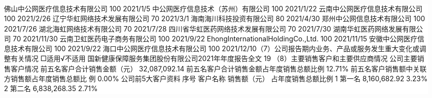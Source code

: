佛山中公网医疗信息技术有限公司
100
2021/1/5
中公网医疗信息技术（苏州）有限公司
100
2021/1/22
云南中公网医疗信息技术有限公司
100
2021/2/26
辽宁华虹网络技术发展有限公司
70
2021/3/1
海南海川科技投资有限公司
80
2021/4/30
郑州中公网信息技术有限公司
100
2021/7/26
湖北海虹网络技术有限公司
70
2021/7/28
四川省华虹医药网络技术发展有限公司
70
2021/7/30
湖南华虹医药网络发展有限公司
70
2021/11/30
云南卫虹医药电子商务有限公司
100
2021/9/22
EhongInternationalHoldingCo.,Ltd.
100
2021/11/15
安徽中公网医疗信息技术有限公司
100
2021/9/22
海口中公网医疗信息技术有限公司
100
2021/12/10（7）公司报告期内业务、产品或服务发生重大变化或调整有关情况
□适用√不适用
国新健康保障服务集团股份有限公司2021年年度报告全文
19
（8）主要销售客户和主要供应商情况
公司主要销售客户情况
前五名客户合计销售金额（元）
32,087,092.14
前五名客户合计销售金额占年度销售总额比例
12.71%
前五名客户销售额中关联方销售额占年度销售总额比
例
0.00%
公司前5大客户资料
序号
客户名称
销售额（元）
占年度销售总额比例
1
第一名
8,160,682.92
3.23%
2
第二名
6,838,268.35
2.71%